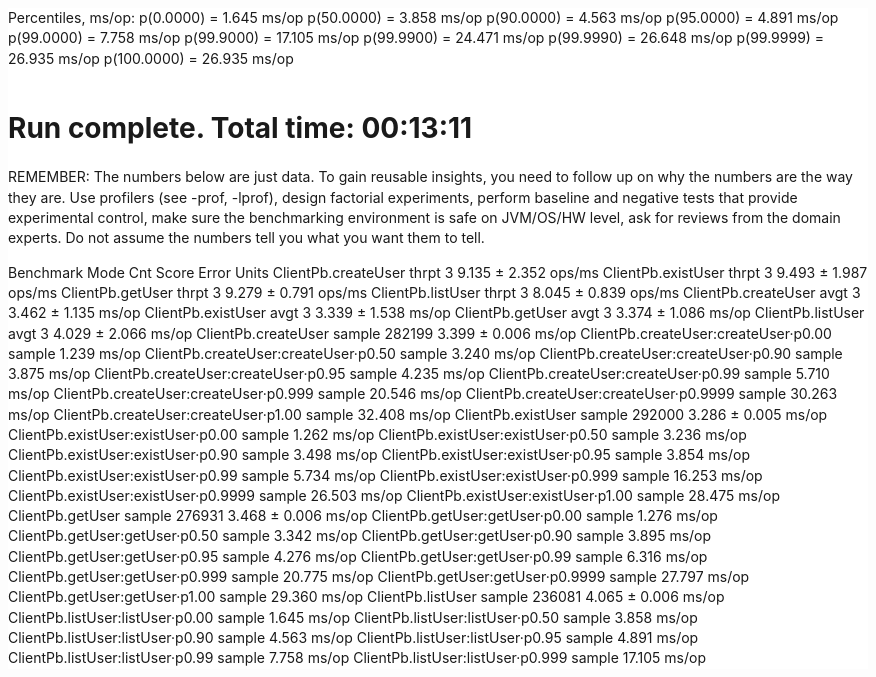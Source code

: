   Percentiles, ms/op:
      p(0.0000) =      1.645 ms/op
     p(50.0000) =      3.858 ms/op
     p(90.0000) =      4.563 ms/op
     p(95.0000) =      4.891 ms/op
     p(99.0000) =      7.758 ms/op
     p(99.9000) =     17.105 ms/op
     p(99.9900) =     24.471 ms/op
     p(99.9990) =     26.648 ms/op
     p(99.9999) =     26.935 ms/op
    p(100.0000) =     26.935 ms/op


# Run complete. Total time: 00:13:11

REMEMBER: The numbers below are just data. To gain reusable insights, you need to follow up on
why the numbers are the way they are. Use profilers (see -prof, -lprof), design factorial
experiments, perform baseline and negative tests that provide experimental control, make sure
the benchmarking environment is safe on JVM/OS/HW level, ask for reviews from the domain experts.
Do not assume the numbers tell you what you want them to tell.

Benchmark                                 Mode     Cnt   Score   Error   Units
ClientPb.createUser                      thrpt       3   9.135 ± 2.352  ops/ms
ClientPb.existUser                       thrpt       3   9.493 ± 1.987  ops/ms
ClientPb.getUser                         thrpt       3   9.279 ± 0.791  ops/ms
ClientPb.listUser                        thrpt       3   8.045 ± 0.839  ops/ms
ClientPb.createUser                       avgt       3   3.462 ± 1.135   ms/op
ClientPb.existUser                        avgt       3   3.339 ± 1.538   ms/op
ClientPb.getUser                          avgt       3   3.374 ± 1.086   ms/op
ClientPb.listUser                         avgt       3   4.029 ± 2.066   ms/op
ClientPb.createUser                     sample  282199   3.399 ± 0.006   ms/op
ClientPb.createUser:createUser·p0.00    sample           1.239           ms/op
ClientPb.createUser:createUser·p0.50    sample           3.240           ms/op
ClientPb.createUser:createUser·p0.90    sample           3.875           ms/op
ClientPb.createUser:createUser·p0.95    sample           4.235           ms/op
ClientPb.createUser:createUser·p0.99    sample           5.710           ms/op
ClientPb.createUser:createUser·p0.999   sample          20.546           ms/op
ClientPb.createUser:createUser·p0.9999  sample          30.263           ms/op
ClientPb.createUser:createUser·p1.00    sample          32.408           ms/op
ClientPb.existUser                      sample  292000   3.286 ± 0.005   ms/op
ClientPb.existUser:existUser·p0.00      sample           1.262           ms/op
ClientPb.existUser:existUser·p0.50      sample           3.236           ms/op
ClientPb.existUser:existUser·p0.90      sample           3.498           ms/op
ClientPb.existUser:existUser·p0.95      sample           3.854           ms/op
ClientPb.existUser:existUser·p0.99      sample           5.734           ms/op
ClientPb.existUser:existUser·p0.999     sample          16.253           ms/op
ClientPb.existUser:existUser·p0.9999    sample          26.503           ms/op
ClientPb.existUser:existUser·p1.00      sample          28.475           ms/op
ClientPb.getUser                        sample  276931   3.468 ± 0.006   ms/op
ClientPb.getUser:getUser·p0.00          sample           1.276           ms/op
ClientPb.getUser:getUser·p0.50          sample           3.342           ms/op
ClientPb.getUser:getUser·p0.90          sample           3.895           ms/op
ClientPb.getUser:getUser·p0.95          sample           4.276           ms/op
ClientPb.getUser:getUser·p0.99          sample           6.316           ms/op
ClientPb.getUser:getUser·p0.999         sample          20.775           ms/op
ClientPb.getUser:getUser·p0.9999        sample          27.797           ms/op
ClientPb.getUser:getUser·p1.00          sample          29.360           ms/op
ClientPb.listUser                       sample  236081   4.065 ± 0.006   ms/op
ClientPb.listUser:listUser·p0.00        sample           1.645           ms/op
ClientPb.listUser:listUser·p0.50        sample           3.858           ms/op
ClientPb.listUser:listUser·p0.90        sample           4.563           ms/op
ClientPb.listUser:listUser·p0.95        sample           4.891           ms/op
ClientPb.listUser:listUser·p0.99        sample           7.758           ms/op
ClientPb.listUser:listUser·p0.999       sample          17.105           ms/op